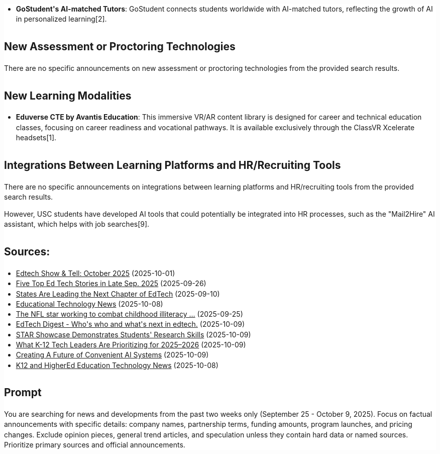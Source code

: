 - **GoStudent's AI-matched Tutors**: GoStudent connects students worldwide with AI-matched tutors, reflecting the growth of AI in personalized learning[2].

## New Assessment or Proctoring Technologies

There are no specific announcements on new assessment or proctoring technologies from the provided search results.

## New Learning Modalities

- **Eduverse CTE by Avantis Education**: This immersive VR/AR content library is designed for career and technical education classes, focusing on career readiness and vocational pathways. It is available exclusively through the ClassVR Xcelerate headsets[1].

## Integrations Between Learning Platforms and HR/Recruiting Tools

There are no specific announcements on integrations between learning platforms and HR/recruiting tools from the provided search results.

However, USC students have developed AI tools that could potentially be integrated into HR processes, such as the "Mail2Hire" AI assistant, which helps with job searches[9].

## Sources:
- [Edtech Show & Tell: October 2025](https://www.techlearning.com/news/edtech-show-and-tell-october-2025) (2025-10-01)
- [Five Top Ed Tech Stories in Late Sep. 2025](https://etcjournal.com/2025/09/26/five-top-ed-tech-stories-in-late-sep-2025/) (2025-09-26)
- [States Are Leading the Next Chapter of EdTech](https://www.edtechdigest.com/2025/09/10/states-are-leading-the-next-chapter-of-edtech/) (2025-09-10)
- [Educational Technology News](https://www.sciencedaily.com/news/computers_math/educational_technology/) (2025-10-08)
- [The NFL star working to combat childhood illiteracy ...](https://www.youtube.com/watch?v=VKh4wQroKe8) (2025-09-25)
- [EdTech Digest - Who's who and what's next in edtech.](https://www.edtechdigest.com) (2025-10-09)
- [STAR Showcase Demonstrates Students' Research Skills](https://drexel.edu/news/archive/2025/October/star-showcase-2025) (2025-10-09)
- [What K-12 Tech Leaders Are Prioritizing for 2025–2026](https://securityboulevard.com/2025/10/doing-more-with-less-what-k-12-tech-leaders-are-prioritizing-for-2025-2026/) (2025-10-09)
- [Creating A Future of Convenient AI Systems](https://viterbischool.usc.edu/news/2025/10/creating-a-future-of-convenient-ai-systems/) (2025-10-09)
- [K12 and HigherEd Education Technology News](https://www.edsurge.com/news) (2025-10-08)

## Prompt

You are searching for news and developments from the past two weeks only (September 25 - October 9, 2025). Focus on factual announcements with specific details: company names, partnership terms, funding amounts, program launches, and pricing changes. Exclude opinion pieces, general trend articles, and speculation unless they contain hard data or named sources. Prioritize primary sources and official announcements.
